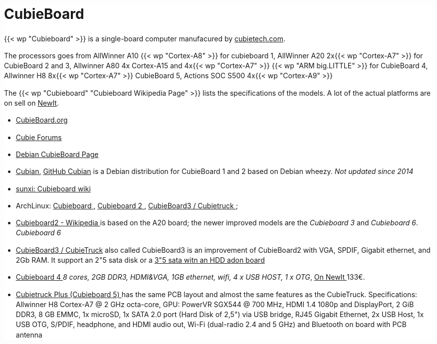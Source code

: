 # CubieBoard
{{< wp "Cubieboard" >}} is a single-board computer manufacured by
[cubietech.com](https://www.cubietech.com/).

The processors goes from  AllWinner A10 {{< wp "Cortex-A8" >}} for cubieboard
1,  AllWinner A20 2x{{< wp "Cortex-A7" >}} for CubieBoard 2 and 3, Allwinner A80
4x Cortex-A15 and 4x{{< wp "Cortex-A7" >}} {{< wp "ARM big.LITTLE" >}} for CubieBoard 4,
Allwinner H8 8x{{< wp "Cortex-A7" >}} CubieBoard 5, Actions SOC S500
4x{{< wp "Cortex-A9" >}}

The {{< wp "Cubieboard"  "Cubieboard Wikipedia Page" >}} lists the specifications
of the models. A lot of the actual platforms are on sell on
[NewIt](https://www.newit.co.uk/shop/All_Cubieboard).

-   [CubieBoard.org](https://cubieboard.org/)
-   [Cubie Forums](https://www.cubieforums.com/)
-   [Debian CubieBoard Page](https://wiki.debian.org/CubieBoard)
-   [Cubian](https://cubian.org/),
    [GitHub Cubian](https://github.com/cubieplayer/Cubian) is a
    Debian distribution for CubieBoard 1 and 2 based on Debian wheezy.
    _Not updated since 2014_
-   [sunxi: Cubieboard wiki](https://linux-sunxi.org/Cubieboard)
-   ArchLinux: [Cubieboard
    ](https://archlinuxarm.org/platforms/armv7/allwinner/cubieboard),
    [Cubieboard 2
    ](https://archlinuxarm.org/platforms/armv7/allwinner/cubieboard-2),
    [CubieBoard3 / Cubietruck
    ](https://archlinuxarm.org/platforms/armv7/allwinner/cubietruck);

-   [Cubieboard2 - Wikipedia
    ](https://en.wikipedia.org/wiki/Cubieboard#Cubieboard2)
    is based on the A20 board; the newer improved models are the
    _Cubieboard 3_ and _Cubieboard 6_.
    _Cubieboard 6_

-   [CubieBoard3 / CubieTruck](https://cubieboard.org/tag/cubietruck/)
    also called CubieBoard3 is an improvement of
    CubieBoard2 with VGA, SPDIF, Gigabit ethernet, and 2Gb
    RAM. It support an 2"5 sata disk or a
    [3"5 sata witn an HDD adon board
    ](https://cubieboard.org/2013/09/24/how-to-support-3-5-inch-hdd-on-cubieboard/)

-   [Cubieboard 4
    ](https://www.cubietech.com/product-detail/cubieboard4/)
    _8 cores, 2GB DDR3, HDMI&VGA, 1GB ethernet, wifi,
    4 x USB HOST, 1 x OTG_, [On NewIt
    ](https://www.newit.co.uk/shop/All_Cubieboard/Cubieboard4) 133€.

-   [Cubietruck Plus (Cubieboard 5)
    ](https://www.cubietech.com/product-detail/cubieboard5/)
    has the same PCB layout and almost the same features as the CubieTruck.
    Specifications: Allwinner H8 Cortex-A7 @ 2 GHz octa-core,
    GPU: PowerVR SGX544 @ 700 MHz, HDMI 1.4 1080p and DisplayPort,
    2 GiB DDR3,  8 GB EMMC, 1x microSD, 1x SATA 2.0 port
    (Hard Disk of 2,5") via USB bridge,  RJ45 Gigabit Ethernet,
    2x USB Host, 1x USB OTG,  S/PDIF, headphone, and HDMI audio out,
    Wi-Fi (dual-radio 2.4 and 5 GHz) and Bluetooth on board with PCB
    antenna
